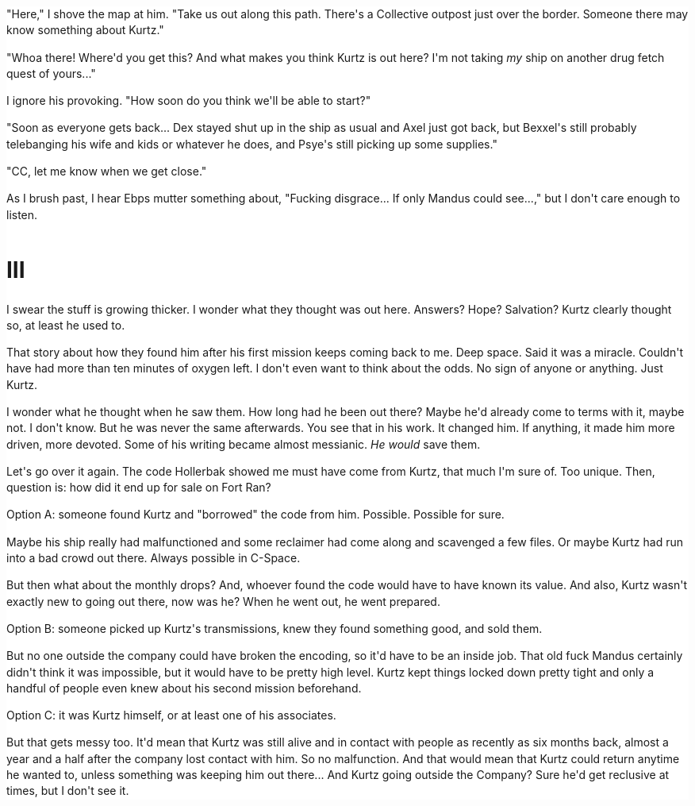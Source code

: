 "Here," I shove the map at him. "Take us out along this path. There's a Collective outpost just over the border. Someone there may know something about Kurtz."

"Whoa there! Where'd you get this? And what makes you think Kurtz is out here? I'm not taking *my* ship on another drug fetch quest of yours..."

I ignore his provoking. "How soon do you think we'll be able to start?"

"Soon as everyone gets back... Dex stayed shut up in the ship as usual and Axel just got back, but Bexxel's still probably telebanging his wife and kids or whatever he does, and Psye's still picking up some supplies."

"CC, let me know when we get close."

As I brush past, I hear Ebps mutter something about, "Fucking disgrace... If only Mandus could see...," but I don't care enough to listen.


# III

I swear the stuff is growing thicker. I wonder what they thought was out here. Answers? Hope? Salvation? Kurtz clearly thought so, at least he used to.

That story about how they found him after his first mission keeps coming back to me. Deep space. Said it was a miracle. Couldn't have had more than ten minutes of oxygen left. I don't even want to think about the odds. No sign of anyone or anything. Just Kurtz.

I wonder what he thought when he saw them. How long had he been out there? Maybe he'd already come to terms with it, maybe not. I don't know. But he was never the same afterwards. You see that in his work. It changed him. If anything, it made him more driven, more devoted. Some of his writing became almost messianic. *He would* save them.

Let's go over it again. The code Hollerbak showed me must have come from Kurtz, that much I'm sure of. Too unique. Then, question is: how did it end up for sale on Fort Ran?

Option A: someone found Kurtz and "borrowed" the code from him. Possible. Possible for sure.

Maybe his ship really had malfunctioned and some reclaimer had come along and scavenged a few files. Or maybe Kurtz had run into a bad crowd out there. Always possible in C-Space.

But then what about the monthly drops? And, whoever found the code would have to have known its value. And also, Kurtz wasn't exactly new to going out there, now was he? When he went out, he went prepared. 

Option B: someone picked up Kurtz's transmissions, knew they found something good, and sold them.

But no one outside the company could have broken the encoding, so it'd have to be an inside job. That old fuck Mandus certainly didn't think it was impossible, but it would have to be pretty high level. Kurtz kept things locked down pretty tight and only a handful of people even knew about his second mission beforehand.

Option C: it was Kurtz himself, or at least one of his associates.

But that gets messy too. It'd mean that Kurtz was still alive and in contact with people as recently as six months back, almost a year and a half after the company lost contact with him. So no malfunction. And that would mean that Kurtz could return anytime he wanted to, unless something was keeping him out there... And Kurtz going outside the Company? Sure he'd get reclusive at times, but I don't see it.
